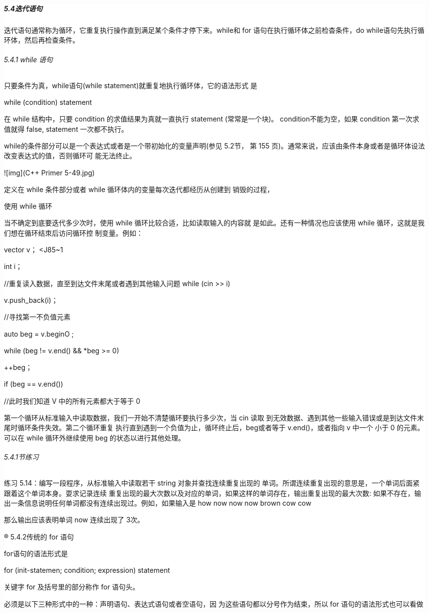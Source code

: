 ##### 5.4迭代语句

迭代语句通常称为循环，它重复执行操作直到满足某个条件才停下来。while和 for 语句在执行循环体之前检杳条件，do while语句先执行循环体，然后再检查条件。

###### 5.4.1 while 语句

只要条件为真，while语句(while statement)就重复地执行循环体，它的语法形式 是

while (condition) statement

在 while 结构中，只要 condition 的求值结果为真就一直执行 statement (常常是一个块)。 condition不能为空，如果 condition 第一次求值就得 false, statement 一次都不执行。

while的条件部分可以是一个表达式或者是一个带初始化的变量声明(参见 5.2节， 第 155 页)。通常来说，应该由条件本身或者是循环体设法改变表达式的值，否则循环可 能无法终止。

![img](C++  Primer 5-49.jpg)



定义在 while 条件部分或者 while 循环体内的变量每次迭代都经历从创建到 销毁的过程，

使用 while 循环

当不确定到底要迭代多少次时，使用 while 循环比较合适，比如读取输入的内容就 是如此。还有一种情况也应该使用 while 循环，这就是我们想在循环结朿后访问循环控 制变量。例如：

vector<int> v；    <J85~1

int i；

//重复读入数据，直至到达文件末尾或者遇到其他输入问题 while (cin >> i)

v.push_back(i)；

//寻找第一不负值元素

auto beg = v.beginO ;

while (beg != v.end() && *beg >= 0)

++beg；

if (beg == v.end())

//此时我们知道 V 中的所有元素都大于等于 0

第一个循环从标准输入中读取数据，我们一开始不清楚循环要执行多少次，当 cin 读取 到无效数据、遇到其他一些输入错误或是到达文件末尾时循环条件失效。第二个循环重复 执行直到遇到一个负值为止，循环终止后，beg或者等于 v.end()，或者指向 v 中一个 小于 0 的元素。可以在 while 循环外继续使用 beg 的状态以进行其他处理。

###### 5.4.1节练习

练习 5.14：编写一段程序，从标准输入中读取若干 string 对象并查找连续重复出现的 单词。所谓连续重复出现的意思是，一个单词后面紧跟着这个单词本身。耍求记录连续 重复出现的最大次数以及对应的单词，如果这样的单词存在，输出重复出现的最大次数: 如果不存在，输出一条信息说明任何单词都没有连续出现过。例如，如果输入是 how now now now brown cow cow

那么输出应该表明单词 now 连续出现了 3次。

® 5.4.2传统的 for 语句

for语句的语法形式是

for (init-statemen; condition; expression) statement

关键字 for 及括号里的部分称作 for 语句头。

必须是以下三种形式中的一种：声明语句、表达式语句或者空语句，因 为这些语句都以分号作为结束，所以 for 语句的语法形式也可以看做
